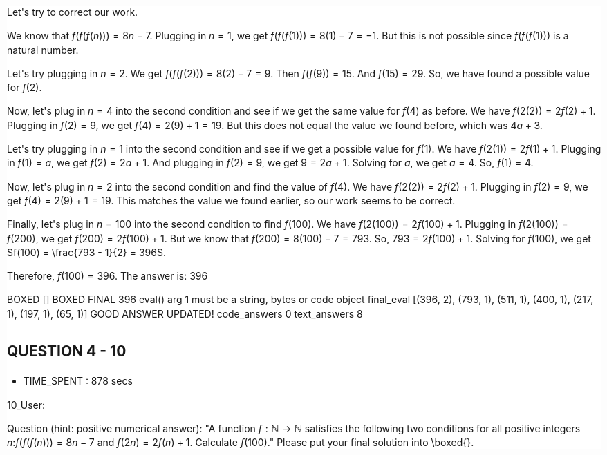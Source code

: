 Let's try to correct our work.

We know that $f(f(f(n))) = 8n - 7$. Plugging in $n = 1$, we get $f(f(f(1))) = 8(1) - 7 = -1$.
But this is not possible since $f(f(f(1)))$ is a natural number.

Let's try plugging in $n = 2$. We get $f(f(f(2))) = 8(2) - 7 = 9$.
Then $f(f(9)) = 15$.
And $f(15) = 29$.
So, we have found a possible value for $f(2)$.

Now, let's plug in $n = 4$ into the second condition and see if we get the same value for $f(4)$ as before.
We have $f(2(2)) = 2f(2) + 1$.
Plugging in $f(2) = 9$, we get $f(4) = 2(9) + 1 = 19$.
But this does not equal the value we found before, which was $4a + 3$.

Let's try plugging in $n = 1$ into the second condition and see if we get a possible value for $f(1)$.
We have $f(2(1)) = 2f(1) + 1$.
Plugging in $f(1) = a$, we get $f(2) = 2a + 1$.
And plugging in $f(2) = 9$, we get $9 = 2a + 1$.
Solving for $a$, we get $a = 4$.
So, $f(1) = 4$.

Now, let's plug in $n = 2$ into the second condition and find the value of $f(4)$.
We have $f(2(2)) = 2f(2) + 1$.
Plugging in $f(2) = 9$, we get $f(4) = 2(9) + 1 = 19$.
This matches the value we found earlier, so our work seems to be correct.

Finally, let's plug in $n = 100$ into the second condition to find $f(100)$.
We have $f(2(100)) = 2f(100) + 1$.
Plugging in $f(2(100)) = f(200)$, we get $f(200) = 2f(100) + 1$.
But we know that $f(200) = 8(100) - 7 = 793$.
So, $793 = 2f(100) + 1$.
Solving for $f(100)$, we get $f(100) = \frac{793 - 1}{2} = 396$.

Therefore, $f(100) = 396$. The answer is: $396$

BOXED []
BOXED FINAL 396
eval() arg 1 must be a string, bytes or code object final_eval
[(396, 2), (793, 1), (511, 1), (400, 1), (217, 1), (197, 1), (65, 1)]
GOOD ANSWER UPDATED!
code_answers 0 text_answers 8



## QUESTION 4 - 10 
- TIME_SPENT : 878 secs

10_User:

Question (hint: positive numerical answer):
"A function $f: \mathbb N \to \mathbb N$ satisfies the following two conditions for all positive integers $n$:$f(f(f(n)))=8n-7$ and $f(2n)=2f(n)+1$. Calculate $f(100)$."
Please put your final solution into \boxed{}.
